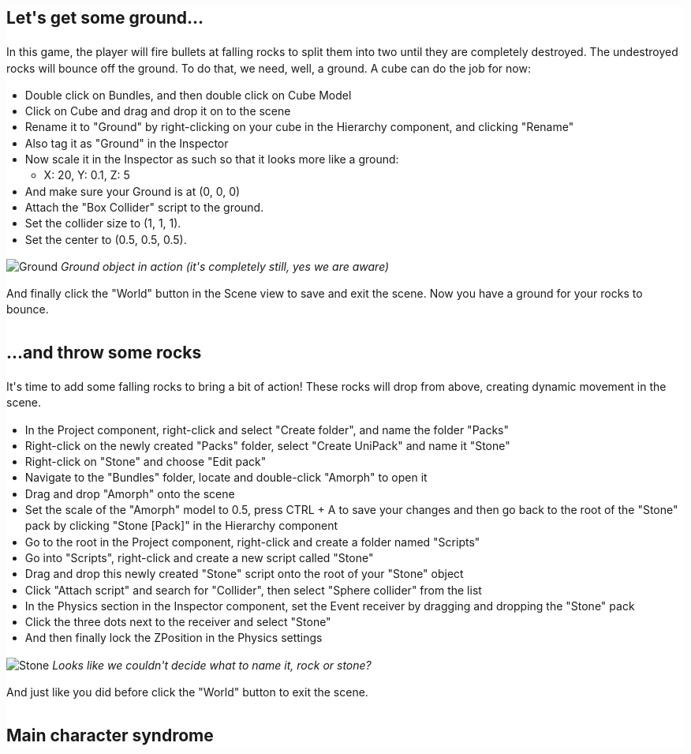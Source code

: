 ## Let's get some ground...

In this game, the player will fire bullets at falling rocks to split them into two until they are completely destroyed. The undestroyed rocks will bounce off the ground. To do that, we need, well, a ground. A cube can do the job for now:

- Double click on Bundles, and then double click on Cube Model
- Click on Cube and drag and drop it on to the scene
- Rename it to "Ground" by right-clicking on your cube in the Hierarchy component, and clicking "Rename"
- Also tag it as "Ground" in the Inspector
- Now scale it in the Inspector as such so that it looks more like a ground:
    - X: 20, Y: 0.1, Z: 5
- And make sure your Ground is at (0, 0, 0)
- Attach the "Box Collider" script to the ground.
- Set the collider size to (1, 1, 1).
- Set the center to (0.5, 0.5, 0.5).

![Ground]({{site.url}}{{site.baseurl}}/content/images/ground.png)
*Ground object in action (it's completely still, yes we are aware)*

And finally click the "World" button in the Scene view to save and exit the scene. Now you have a ground for your rocks to bounce.

## ...and throw some rocks

It's time to add some falling rocks to bring a bit of action! These rocks will drop from above, creating dynamic movement in the scene.

- In the Project component, right-click and select "Create folder", and name the folder "Packs"
- Right-click on the newly created "Packs" folder, select "Create UniPack" and name it "Stone"
- Right-click on "Stone" and choose "Edit pack"
- Navigate to the "Bundles" folder, locate and double-click "Amorph" to open it
- Drag and drop "Amorph" onto the scene
- Set the scale of the "Amorph" model to 0.5, press CTRL + A to save your changes and then go back to the root of the "Stone" pack by clicking "Stone \[Pack\]" in the Hierarchy component
- Go to the root in the Project component, right-click and create a folder named "Scripts"
- Go into "Scripts", right-click and create a new script called "Stone"
- Drag and drop this newly created "Stone" script onto the root of your "Stone" object
- Click "Attach script" and search for "Collider", then select "Sphere collider" from the list
- In the Physics section in the Inspector component, set the Event receiver by dragging and dropping the "Stone" pack
- Click the three dots next to the receiver and select "Stone"
- And then finally lock the ZPosition in the Physics settings

![Stone]({{site.url}}{{site.baseurl}}/content/images/stone.png)
*Looks like we couldn't decide what to name it, rock or stone?*

And just like you did before click the "World" button to exit the scene.

## Main character syndrome
